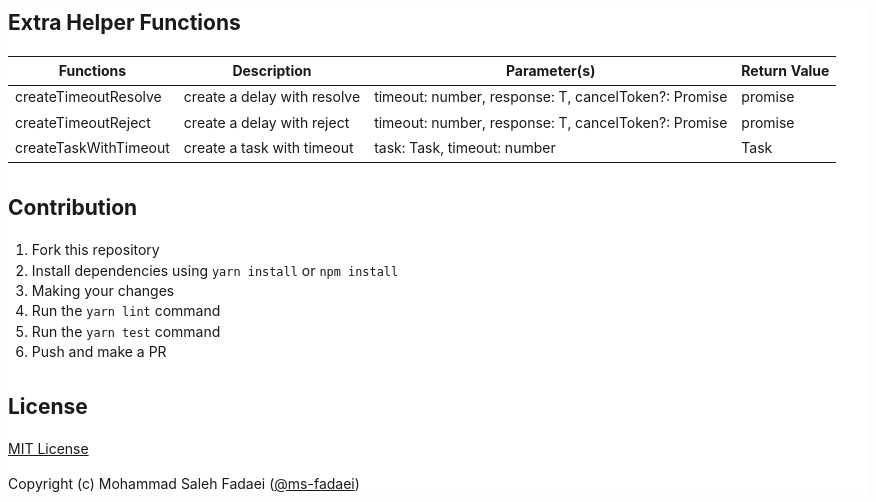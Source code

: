 ## Extra Helper Functions

| Functions | Description| Parameter(s) | Return Value |
| ------ | ------- | ------ | ------- |
| createTimeoutResolve | create a delay with resolve | timeout: number, response: T, cancelToken?: Promise | promise |
| createTimeoutReject | create a delay with reject | timeout: number, response: T, cancelToken?: Promise | promise |
| createTaskWithTimeout | create a task with timeout | task: Task, timeout: number | Task

## Contribution

1. Fork this repository
2. Install dependencies using `yarn install` or `npm install`
3. Making your changes
4. Run the `yarn lint` command
5. Run the `yarn test` command
6. Push and make a PR

## License

[MIT License](./LICENSE)

Copyright (c) Mohammad Saleh Fadaei ([@ms-fadaei](https://github.com/ms-fadaei))



[npm-version-src]: https://img.shields.io/npm/v/async-tasks-runner/latest.svg
[npm-version-href]: https://npmjs.com/package/async-tasks-runner

[npm-downloads-src]: https://img.shields.io/npm/dt/async-tasks-runner.svg
[npm-downloads-href]: https://npmjs.com/package/async-tasks-runner

[github-actions-ci-src]: https://github.com/ms-fadaei/async-tasks-runner/workflows/ci/badge.svg
[github-actions-ci-href]: https://github.com/ms-fadaei/async-tasks-runner/actions?query=workflow%3Aci

[license-src]: https://img.shields.io/npm/l/async-tasks-runner.svg
[license-href]: https://npmjs.com/package/async-tasks-runner
